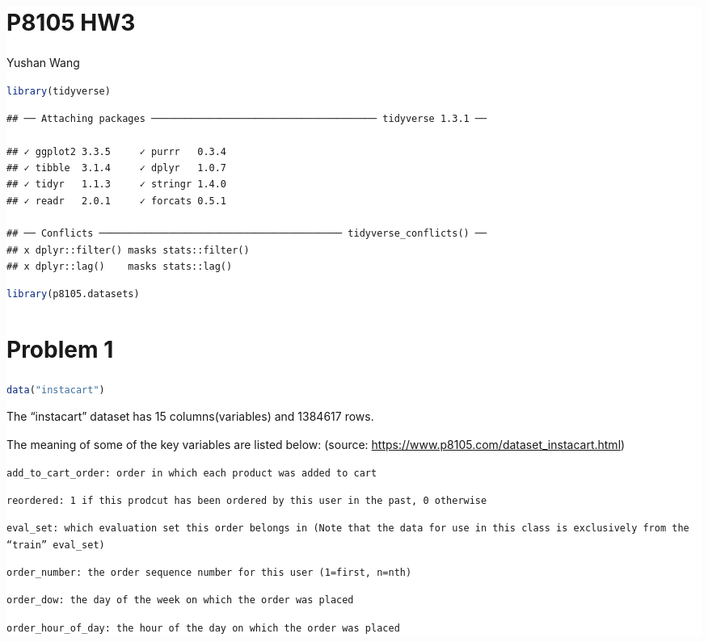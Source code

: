 P8105 HW3
================
Yushan Wang

``` r
library(tidyverse)
```

    ## ── Attaching packages ─────────────────────────────────────── tidyverse 1.3.1 ──

    ## ✓ ggplot2 3.3.5     ✓ purrr   0.3.4
    ## ✓ tibble  3.1.4     ✓ dplyr   1.0.7
    ## ✓ tidyr   1.1.3     ✓ stringr 1.4.0
    ## ✓ readr   2.0.1     ✓ forcats 0.5.1

    ## ── Conflicts ────────────────────────────────────────── tidyverse_conflicts() ──
    ## x dplyr::filter() masks stats::filter()
    ## x dplyr::lag()    masks stats::lag()

``` r
library(p8105.datasets)
```

# Problem 1

``` r
data("instacart")
```

The “instacart” dataset has 15 columns(variables) and 1384617 rows.

The meaning of some of the key variables are listed below: (source:
<https://www.p8105.com/dataset_instacart.html>)

`add_to_cart_order: order in which each product was added to cart`

`reordered: 1 if this prodcut has been ordered by this user in the past, 0 otherwise`

`eval_set: which evaluation set this order belongs in (Note that the data for use in this class is exclusively from the “train” eval_set)`

`order_number: the order sequence number for this user (1=first, n=nth)`

`order_dow: the day of the week on which the order was placed`

`order_hour_of_day: the hour of the day on which the order was placed`
